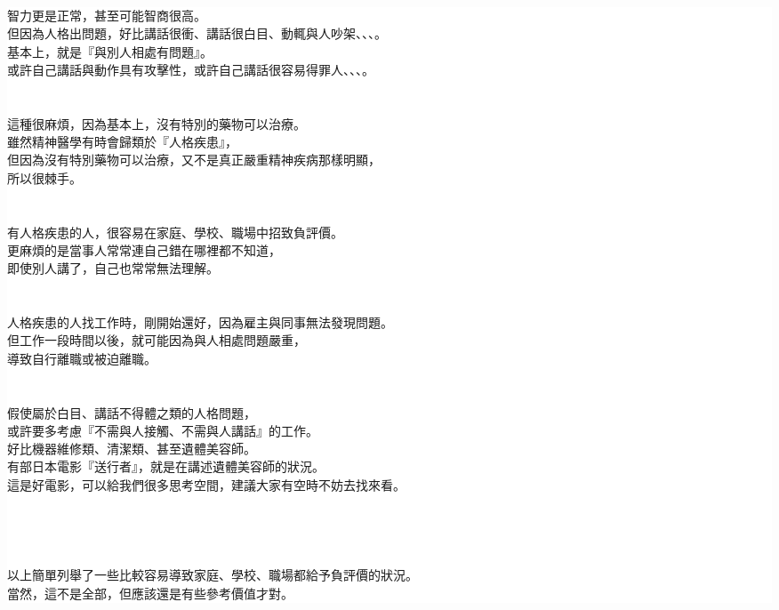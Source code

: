 <div>智力更是正常，甚至可能智商很高。</div>

<div>但因為人格出問題，好比講話很衝、講話很白目、動輒與人吵架、、、。</div>

<div>基本上，就是『與別人相處有問題』。</div>

<div>或許自己講話與動作具有攻擊性，或許自己講話很容易得罪人、、、。</div>

<div>&nbsp;</div>

<div>&nbsp;</div>

<div>這種很麻煩，因為基本上，沒有特別的藥物可以治療。</div>

<div>雖然精神醫學有時會歸類於『人格疾患』，</div>

<div>但因為沒有特別藥物可以治療，又不是真正嚴重精神疾病那樣明顯，</div>

<div>所以很棘手。</div>

<div>&nbsp;</div>

<div>&nbsp;</div>

<div>有人格疾患的人，很容易在家庭、學校、職場中招致負評價。</div>

<div>更麻煩的是當事人常常連自己錯在哪裡都不知道，</div>

<div>即使別人講了，自己也常常無法理解。</div>

<div>&nbsp;</div>

<div>&nbsp;</div>

<div>人格疾患的人找工作時，剛開始還好，因為雇主與同事無法發現問題。</div>

<div>但工作一段時間以後，就可能因為與人相處問題嚴重，</div>

<div>導致自行離職或被迫離職。</div>

<div>&nbsp;</div>

<div>&nbsp;</div>

<div>假使屬於白目、講話不得體之類的人格問題，</div>

<div>或許要多考慮『不需與人接觸、不需與人講話』的工作。</div>

<div>好比機器維修類、清潔類、甚至遺體美容師。</div>

<div>有部日本電影『送行者』，就是在講述遺體美容師的狀況。</div>

<div>這是好電影，可以給我們很多思考空間，建議大家有空時不妨去找來看。</div>

<div>&nbsp;</div>

<div>&nbsp;</div>

<div>&nbsp;</div>

<div>&nbsp;</div>

<div>以上簡單列舉了一些比較容易導致家庭、學校、職場都給予負評價的狀況。</div>

<div>當然，這不是全部，但應該還是有些參考價值才對。</div>
